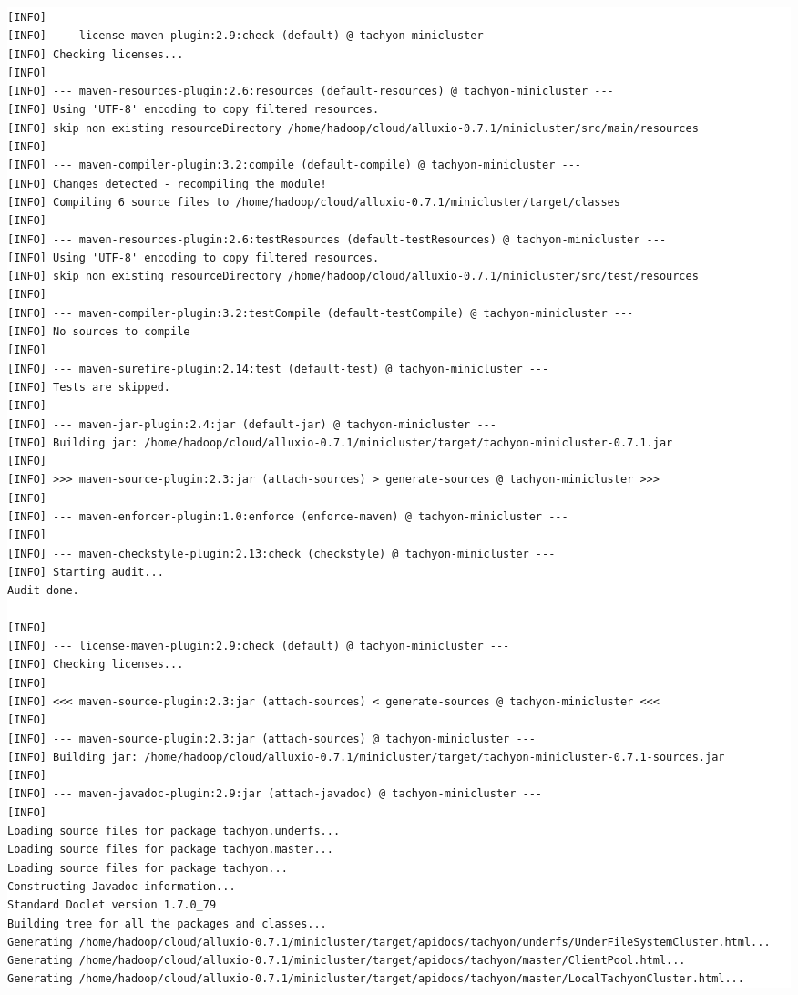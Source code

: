	[INFO] 
	[INFO] --- license-maven-plugin:2.9:check (default) @ tachyon-minicluster ---
	[INFO] Checking licenses...
	[INFO] 
	[INFO] --- maven-resources-plugin:2.6:resources (default-resources) @ tachyon-minicluster ---
	[INFO] Using 'UTF-8' encoding to copy filtered resources.
	[INFO] skip non existing resourceDirectory /home/hadoop/cloud/alluxio-0.7.1/minicluster/src/main/resources
	[INFO] 
	[INFO] --- maven-compiler-plugin:3.2:compile (default-compile) @ tachyon-minicluster ---
	[INFO] Changes detected - recompiling the module!
	[INFO] Compiling 6 source files to /home/hadoop/cloud/alluxio-0.7.1/minicluster/target/classes
	[INFO] 
	[INFO] --- maven-resources-plugin:2.6:testResources (default-testResources) @ tachyon-minicluster ---
	[INFO] Using 'UTF-8' encoding to copy filtered resources.
	[INFO] skip non existing resourceDirectory /home/hadoop/cloud/alluxio-0.7.1/minicluster/src/test/resources
	[INFO] 
	[INFO] --- maven-compiler-plugin:3.2:testCompile (default-testCompile) @ tachyon-minicluster ---
	[INFO] No sources to compile
	[INFO] 
	[INFO] --- maven-surefire-plugin:2.14:test (default-test) @ tachyon-minicluster ---
	[INFO] Tests are skipped.
	[INFO] 
	[INFO] --- maven-jar-plugin:2.4:jar (default-jar) @ tachyon-minicluster ---
	[INFO] Building jar: /home/hadoop/cloud/alluxio-0.7.1/minicluster/target/tachyon-minicluster-0.7.1.jar
	[INFO] 
	[INFO] >>> maven-source-plugin:2.3:jar (attach-sources) > generate-sources @ tachyon-minicluster >>>
	[INFO] 
	[INFO] --- maven-enforcer-plugin:1.0:enforce (enforce-maven) @ tachyon-minicluster ---
	[INFO] 
	[INFO] --- maven-checkstyle-plugin:2.13:check (checkstyle) @ tachyon-minicluster ---
	[INFO] Starting audit...
	Audit done.
	
	[INFO] 
	[INFO] --- license-maven-plugin:2.9:check (default) @ tachyon-minicluster ---
	[INFO] Checking licenses...
	[INFO] 
	[INFO] <<< maven-source-plugin:2.3:jar (attach-sources) < generate-sources @ tachyon-minicluster <<<
	[INFO] 
	[INFO] --- maven-source-plugin:2.3:jar (attach-sources) @ tachyon-minicluster ---
	[INFO] Building jar: /home/hadoop/cloud/alluxio-0.7.1/minicluster/target/tachyon-minicluster-0.7.1-sources.jar
	[INFO] 
	[INFO] --- maven-javadoc-plugin:2.9:jar (attach-javadoc) @ tachyon-minicluster ---
	[INFO] 
	Loading source files for package tachyon.underfs...
	Loading source files for package tachyon.master...
	Loading source files for package tachyon...
	Constructing Javadoc information...
	Standard Doclet version 1.7.0_79
	Building tree for all the packages and classes...
	Generating /home/hadoop/cloud/alluxio-0.7.1/minicluster/target/apidocs/tachyon/underfs/UnderFileSystemCluster.html...
	Generating /home/hadoop/cloud/alluxio-0.7.1/minicluster/target/apidocs/tachyon/master/ClientPool.html...
	Generating /home/hadoop/cloud/alluxio-0.7.1/minicluster/target/apidocs/tachyon/master/LocalTachyonCluster.html...